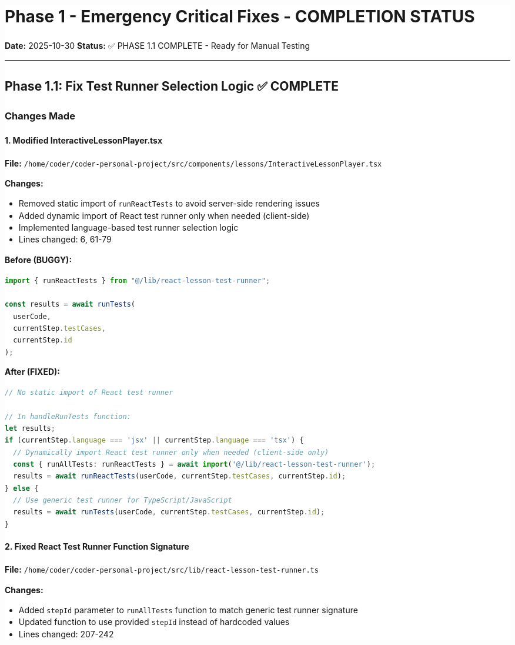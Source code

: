 # Phase 1 - Emergency Critical Fixes - COMPLETION STATUS

**Date:** 2025-10-30
**Status:** ✅ PHASE 1.1 COMPLETE - Ready for Manual Testing

---

## Phase 1.1: Fix Test Runner Selection Logic ✅ COMPLETE

### Changes Made

#### 1. Modified InteractiveLessonPlayer.tsx
**File:** `/home/coder/coder-personal-project/src/components/lessons/InteractiveLessonPlayer.tsx`

**Changes:**
- Removed static import of `runReactTests` to avoid server-side rendering issues
- Added dynamic import of React test runner only when needed (client-side)
- Implemented language-based test runner selection logic
- Lines changed: 6, 61-79

**Before (BUGGY):**
```typescript
import { runReactTests } from "@/lib/react-lesson-test-runner";

const results = await runTests(
  userCode,
  currentStep.testCases,
  currentStep.id
);
```

**After (FIXED):**
```typescript
// No static import of React test runner

// In handleRunTests function:
let results;
if (currentStep.language === 'jsx' || currentStep.language === 'tsx') {
  // Dynamically import React test runner only when needed (client-side only)
  const { runAllTests: runReactTests } = await import('@/lib/react-lesson-test-runner');
  results = await runReactTests(userCode, currentStep.testCases, currentStep.id);
} else {
  // Use generic test runner for TypeScript/JavaScript
  results = await runTests(userCode, currentStep.testCases, currentStep.id);
}
```

#### 2. Fixed React Test Runner Function Signature
**File:** `/home/coder/coder-personal-project/src/lib/react-lesson-test-runner.ts`

**Changes:**
- Added `stepId` parameter to `runAllTests` function to match generic test runner signature
- Updated function to use provided `stepId` instead of hardcoded values
- Lines changed: 207-242
